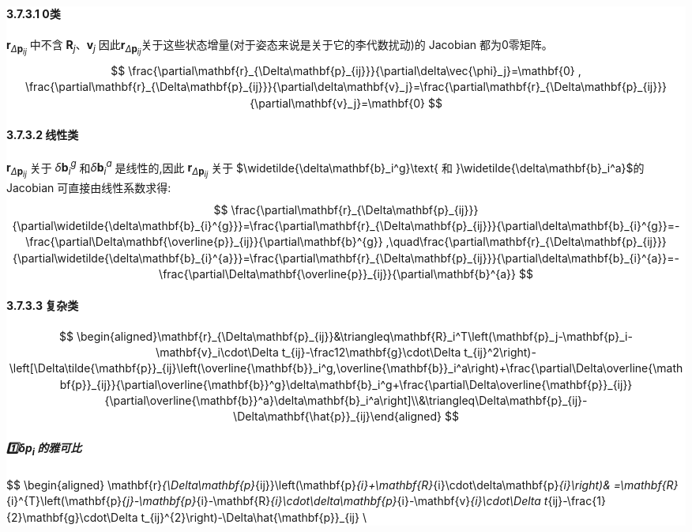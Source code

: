 #### 3.7.3.1 0类

$\mathbf{r}_{\Delta\mathbf{p}_{ij}}$ 中不含 $\mathbf{R}_j\text{、}\mathbf{v}_j$ 因此$\mathbf{r}_{\Delta\mathbf{p}_{ij}}$关于这些状态增量(对于姿态来说是关于它的李代数扰动)的 Jacobian 都为0零矩阵。
$$
\frac{\partial\mathbf{r}_{\Delta\mathbf{p}_{ij}}}{\partial\delta\vec{\phi}_j}=\mathbf{0} , \frac{\partial\mathbf{r}_{\Delta\mathbf{p}_{ij}}}{\partial\delta\mathbf{v}_j}=\frac{\partial\mathbf{r}_{\Delta\mathbf{p}_{ij}}}{\partial\mathbf{v}_j}=\mathbf{0}
$$

#### 3.7.3.2 线性类

$\mathbf{r}_{\Delta\mathbf{p}_{ij}}$ 关于 $\delta\mathbf{b}_i^g$ 和$\delta\mathbf{b}_i^a$ 是线性的,因此 $\mathbf{r}_{\Delta\mathbf{p}_{ij}}$ 关于 $\widetilde{\delta\mathbf{b}_i^g}\text{ 和 }\widetilde{\delta\mathbf{b}_i^a}$的 Jacobian 可直接由线性系数求得:
$$
\frac{\partial\mathbf{r}_{\Delta\mathbf{p}_{ij}}}{\partial\widetilde{\delta\mathbf{b}_{i}^{g}}}=\frac{\partial\mathbf{r}_{\Delta\mathbf{p}_{ij}}}{\partial\delta\mathbf{b}_{i}^{g}}=-\frac{\partial\Delta\mathbf{\overline{p}}_{ij}}{\partial\mathbf{b}^{g}} ,\quad\frac{\partial\mathbf{r}_{\Delta\mathbf{p}_{ij}}}{\partial\widetilde{\delta\mathbf{b}_{i}^{a}}}=\frac{\partial\mathbf{r}_{\Delta\mathbf{p}_{ij}}}{\partial\delta\mathbf{b}_{i}^{a}}=-\frac{\partial\Delta\mathbf{\overline{p}}_{ij}}{\partial\mathbf{b}^{a}}
$$


#### 3.7.3.3 复杂类

$$
\begin{aligned}\mathbf{r}_{\Delta\mathbf{p}_{ij}}&\triangleq\mathbf{R}_i^T\left(\mathbf{p}_j-\mathbf{p}_i-\mathbf{v}_i\cdot\Delta t_{ij}-\frac12\mathbf{g}\cdot\Delta t_{ij}^2\right)-\left[\Delta\tilde{\mathbf{p}}_{ij}\left(\overline{\mathbf{b}}_i^g,\overline{\mathbf{b}}_i^a\right)+\frac{\partial\Delta\overline{\mathbf{p}}_{ij}}{\partial\overline{\mathbf{b}}^g}\delta\mathbf{b}_i^g+\frac{\partial\Delta\overline{\mathbf{p}}_{ij}}{\partial\overline{\mathbf{b}}^a}\delta\mathbf{b}_i^a\right]\\&\triangleq\Delta\mathbf{p}_{ij}-\Delta\mathbf{\hat{p}}_{ij}\end{aligned}
$$



##### :one:$\delta\mathbf{p}_i$ 的雅可比

$$
\begin{aligned}
\mathbf{r}_{\Delta\mathbf{p}_{ij}}\left(\mathbf{p}_{i}+\mathbf{R}_{i}\cdot\delta\mathbf{p}_{i}\right)& =\mathbf{R}_{i}^{T}\left(\mathbf{p}_{j}-\mathbf{p}_{i}-\mathbf{R}_{i}\cdot\delta\mathbf{p}_{i}-\mathbf{v}_{i}\cdot\Delta t_{ij}-\frac{1}{2}\mathbf{g}\cdot\Delta t_{ij}^{2}\right)-\Delta\hat{\mathbf{p}}_{ij} \\
